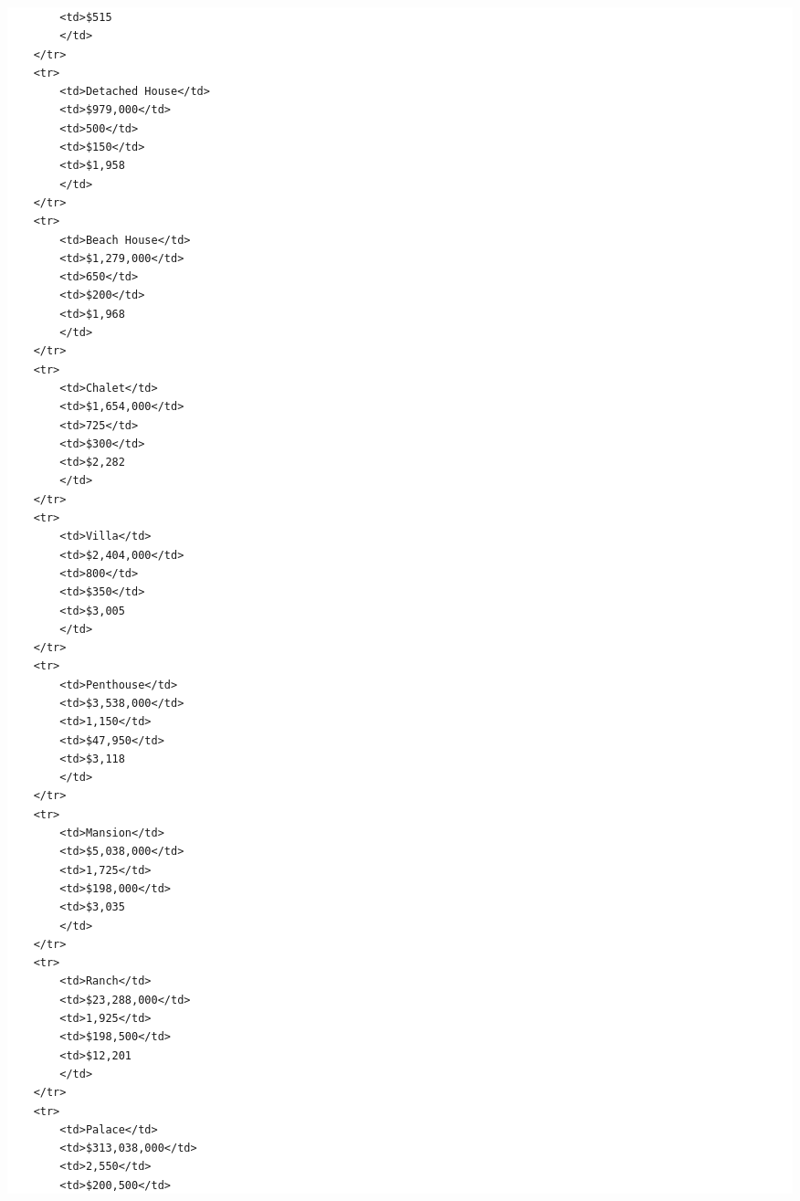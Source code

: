            <td>$515
            </td>
        </tr>
        <tr>
            <td>Detached House</td>
            <td>$979,000</td>
            <td>500</td>
            <td>$150</td>
            <td>$1,958
            </td>
        </tr>
        <tr>
            <td>Beach House</td>
            <td>$1,279,000</td>
            <td>650</td>
            <td>$200</td>
            <td>$1,968
            </td>
        </tr>
        <tr>
            <td>Chalet</td>
            <td>$1,654,000</td>
            <td>725</td>
            <td>$300</td>
            <td>$2,282
            </td>
        </tr>
        <tr>
            <td>Villa</td>
            <td>$2,404,000</td>
            <td>800</td>
            <td>$350</td>
            <td>$3,005
            </td>
        </tr>
        <tr>
            <td>Penthouse</td>
            <td>$3,538,000</td>
            <td>1,150</td>
            <td>$47,950</td>
            <td>$3,118
            </td>
        </tr>
        <tr>
            <td>Mansion</td>
            <td>$5,038,000</td>
            <td>1,725</td>
            <td>$198,000</td>
            <td>$3,035
            </td>
        </tr>
        <tr>
            <td>Ranch</td>
            <td>$23,288,000</td>
            <td>1,925</td>
            <td>$198,500</td>
            <td>$12,201
            </td>
        </tr>
        <tr>
            <td>Palace</td>
            <td>$313,038,000</td>
            <td>2,550</td>
            <td>$200,500</td>